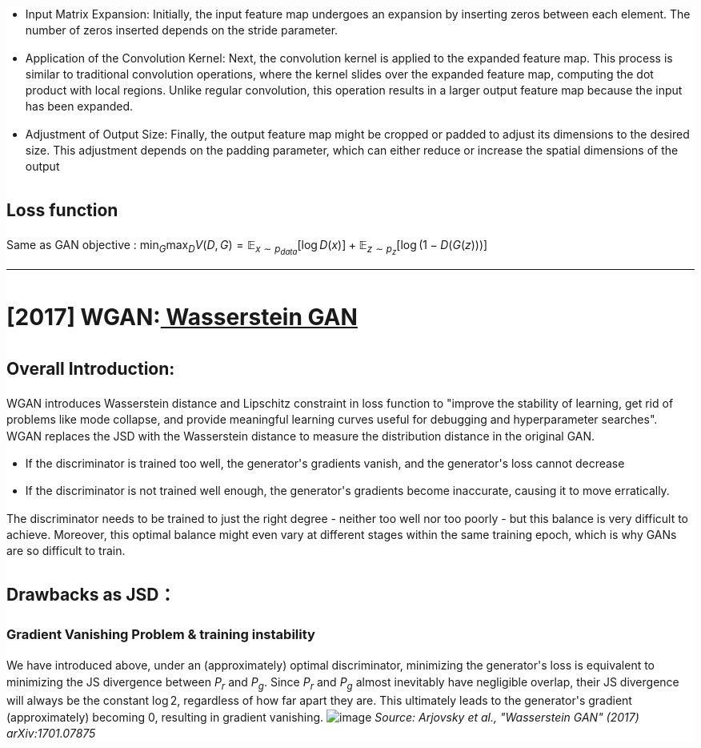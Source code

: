 - Input Matrix Expansion: Initially, the input feature map undergoes an expansion by inserting zeros between each element. The number of zeros inserted depends on the stride parameter. 

- Application of the Convolution Kernel: Next, the convolution kernel is applied to the expanded feature map. This process is similar to traditional convolution operations, where the kernel slides over the expanded feature map, computing the dot product with local regions. Unlike regular convolution, this operation results in a larger output feature map because the input has been expanded.

- Adjustment of Output Size: Finally, the output feature map might be cropped or padded to adjust its dimensions to the desired size. This adjustment depends on the padding parameter, which can either reduce or increase the spatial dimensions of the output

## Loss function 

Same as GAN objective : $\min_G \max_D V(D,G) = \mathbb{E}_{x\sim p_{data}}[\log D(x)] + \mathbb{E}_{z\sim p_z}[\log(1-D(G(z)))]$


---

# [2017] WGAN:[ Wasserstein GAN](https://arxiv.org/abs/1701.07875)

## Overall Introduction:  

WGAN introduces Wasserstein distance and Lipschitz constraint  in loss function to "improve the stability of learning, get rid of problems like mode collapse, and provide meaningful learning curves useful for debugging and hyperparameter searches". WGAN replaces the JSD with the Wasserstein distance to measure the distribution distance in the original GAN.

- If the discriminator is trained too well, the generator's gradients vanish, and the generator's loss cannot decrease 

- If the discriminator is not trained well enough, the generator's gradients become inaccurate, causing it to move erratically. 

The discriminator needs to be trained to just the right degree - neither too well nor too poorly - but this balance is very difficult to achieve. Moreover, this optimal balance might even vary at different stages within the same training epoch, which is why GANs are so difficult to train.

## Drawbacks as JSD：

### Gradient Vanishing Problem & training instability

We have introduced above, under an (approximately) optimal discriminator, minimizing the generator's loss is equivalent to minimizing the JS divergence between $P_r$ and $P_g$. Since $P_r$ and $P_g$ almost inevitably have negligible overlap, their JS divergence will always be the constant $\log 2$, regardless of how far apart they are. This ultimately leads to the generator's gradient (approximately) becoming 0, resulting in gradient vanishing.
![image](https://hackmd.io/_uploads/SyN95VovJl.png)
*Source: Arjovsky et al., "Wasserstein GAN" (2017) arXiv:1701.07875*
